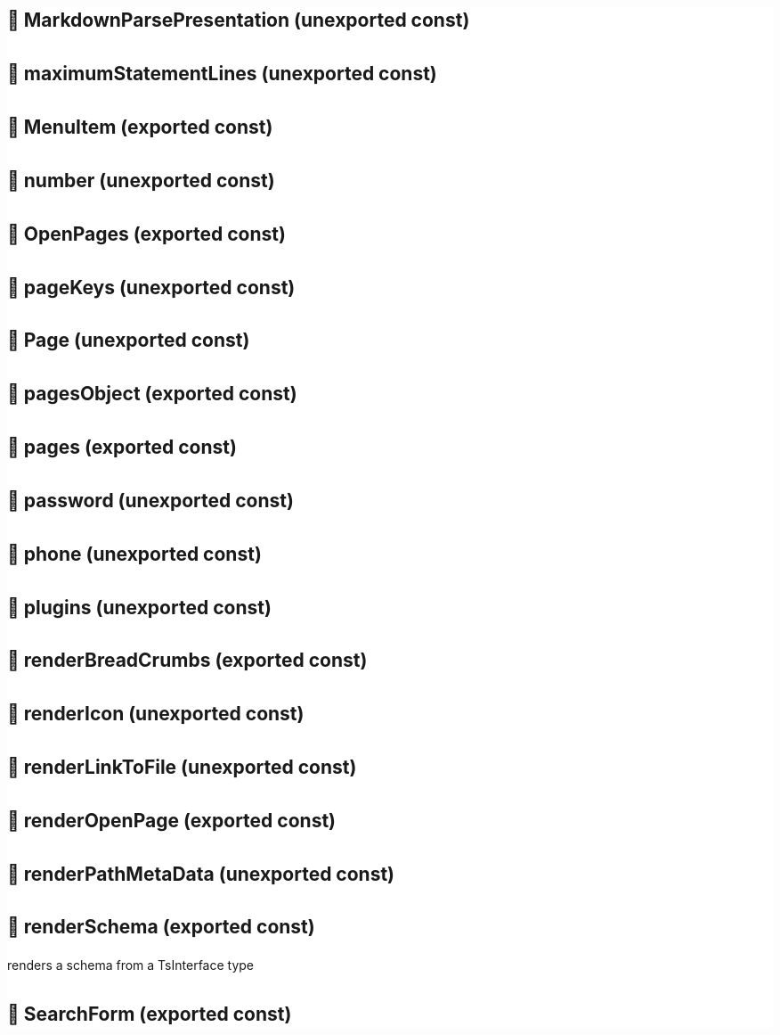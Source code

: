 ## 📄 MarkdownParsePresentation (unexported const)

## 📄 maximumStatementLines (unexported const)

## 📄 MenuItem (exported const)

## 📄 number (unexported const)

## 📄 OpenPages (exported const)

## 📄 pageKeys (unexported const)

## 📄 Page (unexported const)

## 📄 pagesObject (exported const)

## 📄 pages (exported const)

## 📄 password (unexported const)

## 📄 phone (unexported const)

## 📄 plugins (unexported const)

## 📄 renderBreadCrumbs (exported const)

## 📄 renderIcon (unexported const)

## 📄 renderLinkToFile (unexported const)

## 📄 renderOpenPage (exported const)

## 📄 renderPathMetaData (unexported const)

## 📄 renderSchema (exported const)

renders a schema from a TsInterface type


## 📄 SearchForm (exported const)
